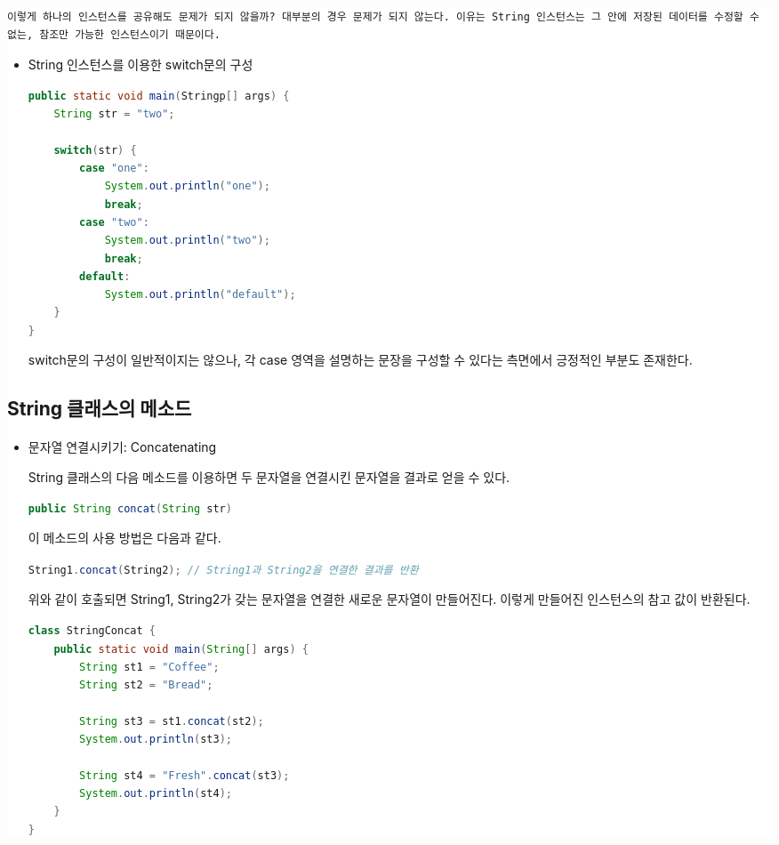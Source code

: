     이렇게 하나의 인스턴스를 공유해도 문제가 되지 않을까? 대부분의 경우 문제가 되지 않는다. 이유는 String 인스턴스는 그 안에 저장된 데이터를 수정할 수 없는, 참조만 가능한 인스턴스이기 때문이다.
    
- String 인스턴스를 이용한 switch문의 구성
    
    ```java
    public static void main(Stringp[] args) {
    	String str = "two";
    	
    	switch(str) {
    		case "one":
    			System.out.println("one");
    			break;
    		case "two":
    			System.out.println("two");
    			break;
    		default:
    			System.out.println("default");
    	}
    }
    ```
    
    switch문의 구성이 일반적이지는 않으나, 각 case 영역을 설명하는 문장을 구성할 수 있다는 측면에서 긍정적인 부분도 존재한다.
    

## String 클래스의 메소드

- 문자열 연결시키기: Concatenating
    
    String 클래스의 다음 메소드를 이용하면 두 문자열을 연결시킨 문자열을 결과로 얻을 수 있다.
    
    ```java
    public String concat(String str)
    ```
    
    이 메소드의 사용 방법은 다음과 같다.
    
    ```java
    String1.concat(String2); // String1과 String2을 연결한 결과를 반환
    ```
    
    위와 같이 호출되면 String1, String2가 갖는 문자열을 연결한 새로운 문자열이 만들어진다. 이렇게 만들어진 인스턴스의 참고 값이 반환된다.
    
    ```java
    class StringConcat {
        public static void main(String[] args) {
            String st1 = "Coffee";
            String st2 = "Bread";
            
            String st3 = st1.concat(st2);
            System.out.println(st3);
    
            String st4 = "Fresh".concat(st3);
            System.out.println(st4);
        }
    }
    ```
    